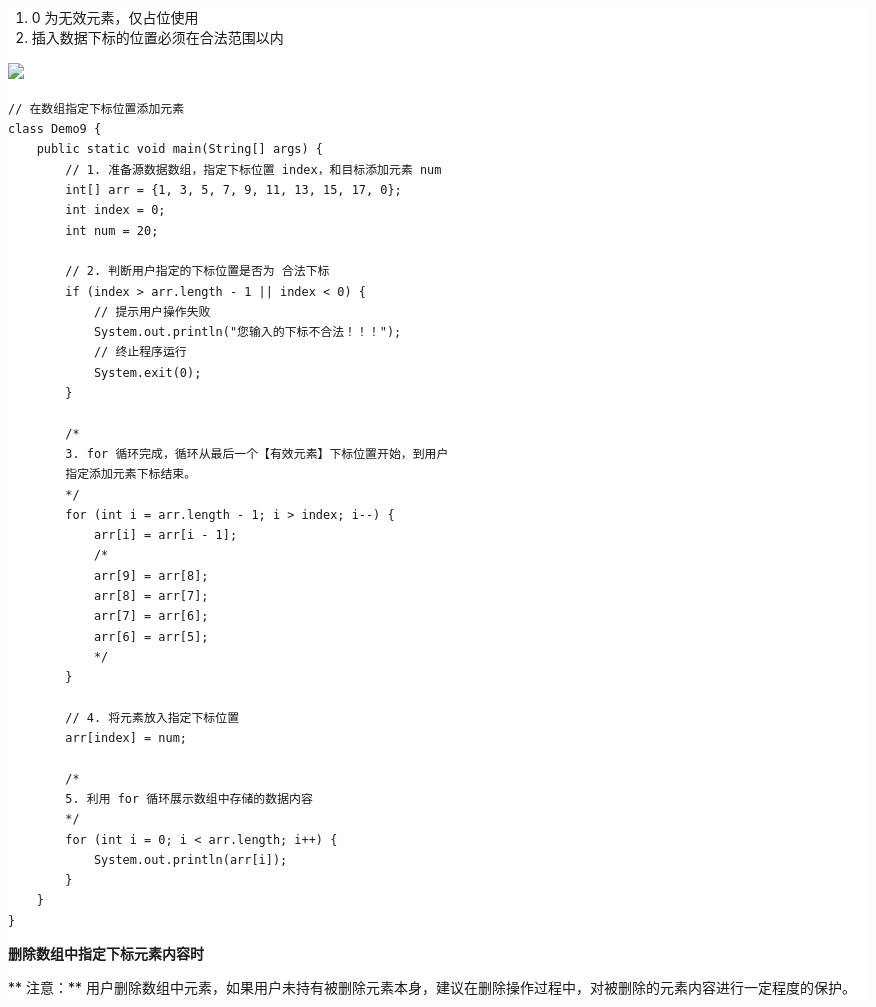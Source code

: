 1.  0 为无效元素，仅占位使用
2.  插入数据下标的位置必须在合法范围以内

![](https://i-blog.csdnimg.cn/blog_migrate/dd5eeb18f55b52f91378b8ae595ef157.png)

```
// 在数组指定下标位置添加元素
class Demo9 {
	public static void main(String[] args) {
		// 1. 准备源数据数组，指定下标位置 index，和目标添加元素 num
		int[] arr = {1, 3, 5, 7, 9, 11, 13, 15, 17, 0};
		int index = 0;
		int num = 20;
		
		// 2. 判断用户指定的下标位置是否为 合法下标
		if (index > arr.length - 1 || index < 0) {
			// 提示用户操作失败
			System.out.println("您输入的下标不合法！！！");
			// 终止程序运行
			System.exit(0);
		}
		
		/*
		3. for 循环完成，循环从最后一个【有效元素】下标位置开始，到用户
		指定添加元素下标结束。
		*/
		for (int i = arr.length - 1; i > index; i--) {
			arr[i] = arr[i - 1];
			/*
			arr[9] = arr[8];
			arr[8] = arr[7];
			arr[7] = arr[6];
			arr[6] = arr[5];
			*/
		}
		
		// 4. 将元素放入指定下标位置
		arr[index] = num;
		
		/*
		5. 利用 for 循环展示数组中存储的数据内容
		*/
		for (int i = 0; i < arr.length; i++) {
			System.out.println(arr[i]);
		}
	}
}

```

**删除数组中指定下标元素内容时**

** 注意：** 用户删除数组中元素，如果用户未持有被删除元素本身，建议在删除操作过程中，对被删除的元素内容进行一定程度的保护。
